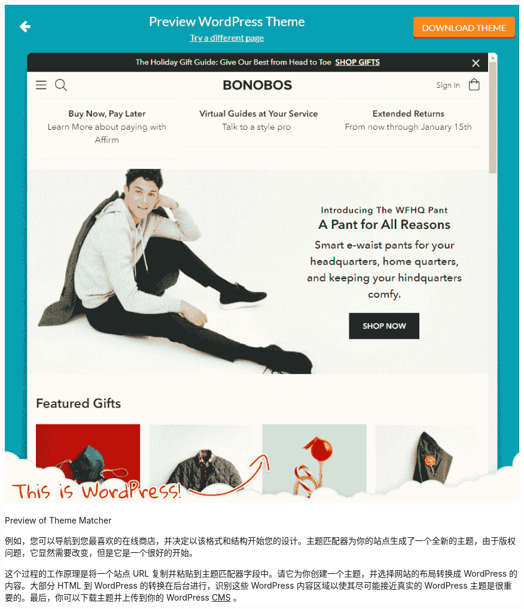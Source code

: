 ![Preview of Theme Matcher](img/0712f644c1ad85b9b071435209036a71.png)

Preview of Theme Matcher



例如，您可以导航到您最喜欢的在线商店，并决定以该格式和结构开始您的设计。主题匹配器为你的站点生成了一个全新的主题，由于版权问题，它显然需要改变，但是它是一个很好的开始。

这个过程的工作原理是将一个站点 URL 复制并粘贴到主题匹配器字段中。请它为你创建一个主题，并选择网站的布局转换成 WordPress 的内容。大部分 HTML 到 WordPress 的转换在后台进行，识别这些 WordPress 内容区域以使其尽可能接近真实的 WordPress 主题是很重要的。最后，你可以下载主题并上传到你的 WordPress [CMS](https://kinsta.com/knowledgebase/content-management-system/) 。
